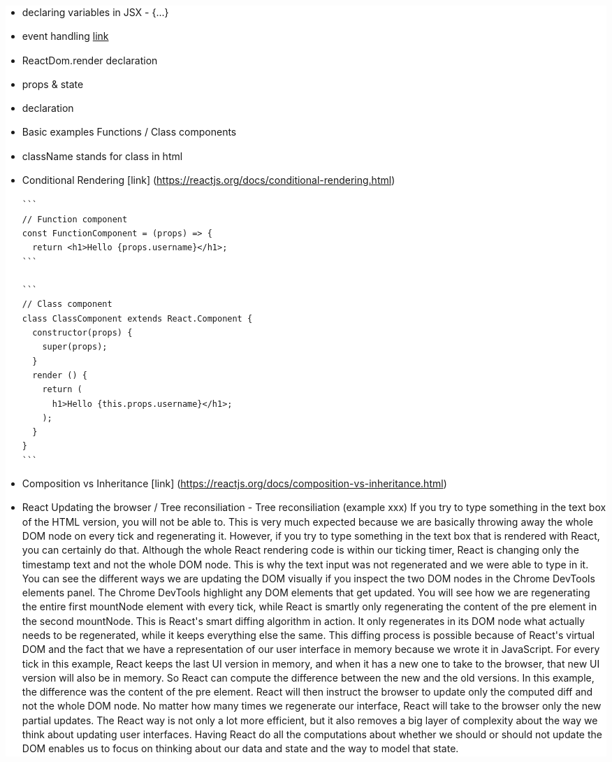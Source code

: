 - declaring variables in JSX - {...}
- event handling [link](https://reactjs.org/docs/handling-events.html)
- ReactDom.render declaration
- props & state
- <Compenent> declaration
- Basic examples Functions / Class components
- className stands for class in html
- Conditional Rendering [link] (https://reactjs.org/docs/conditional-rendering.html)

      ```
      // Function component
      const FunctionComponent = (props) => {
        return <h1>Hello {props.username}</h1>;
      ```

      ```
      // Class component
      class ClassComponent extends React.Component {
        constructor(props) {
          super(props);
        }
        render () {
          return (
            h1>Hello {this.props.username}</h1>;
          );
        }
      }
      ```

- Composition vs Inheritance [link] (https://reactjs.org/docs/composition-vs-inheritance.html)
- React Updating the browser / Tree reconsiliation - Tree reconsiliation (example xxx)
  If you try to type something in the text box of the HTML version, you will not be able to. This is very much expected because we are basically throwing away the whole DOM node on every tick and regenerating it. However, if you try to type something in the text box that is rendered with React, you can certainly do that. Although the whole React rendering code is within our ticking timer, React is changing only the timestamp text and not the whole DOM node. This is why the text input was not regenerated and we were able to type in it. You can see the different ways we are updating the DOM visually if you inspect the two DOM nodes in the Chrome DevTools elements panel. The Chrome DevTools highlight any DOM elements that get updated. You will see how we are regenerating the entire first mountNode element with every tick, while React is smartly only regenerating the content of the pre element in the second mountNode. This is React's smart diffing algorithm in action. It only regenerates in its DOM node what actually needs to be regenerated, while it keeps everything else the same. This diffing process is possible because of React's virtual DOM and the fact that we have a representation of our user interface in memory because we wrote it in JavaScript. For every tick in this example, React keeps the last UI version in memory, and when it has a new one to take to the browser, that new UI version will also be in memory. So React can compute the difference between the new and the old versions. In this example, the difference was the content of the pre element. React will then instruct the browser to update only the computed diff and not the whole DOM node. No matter how many times we regenerate our interface, React will take to the browser only the new partial updates. The React way is not only a lot more efficient, but it also removes a big layer of complexity about the way we think about updating user interfaces. Having React do all the computations about whether we should or should not update the DOM enables us to focus on thinking about our data and state and the way to model that state.
